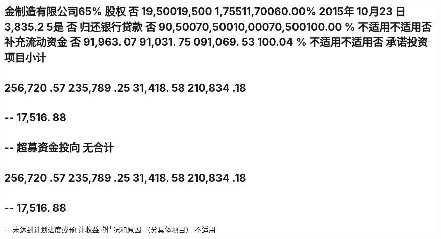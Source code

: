 金制造有限公司65%
股权
否
19,50019,500
1,75511,70060.00%
2015年
10月23
日
3,835.2
5是
否
归还银行贷款
否
90,50070,50010,00070,500100.00
%
不适用不适用否
补充流动资金
否
91,963.
07
91,031.
75
091,069.
53
100.04
%
不适用不适用否
承诺投资项目小计
--
256,720
.57
235,789
.25
31,418.
58
210,834
.18
--
--
17,516.
88
--
--
超募资金投向
无合计
--
256,720
.57
235,789
.25
31,418.
58
210,834
.18
--
--
17,516.
88
--
--
未达到计划进度或预
计收益的情况和原因
（分具体项目）
不适用